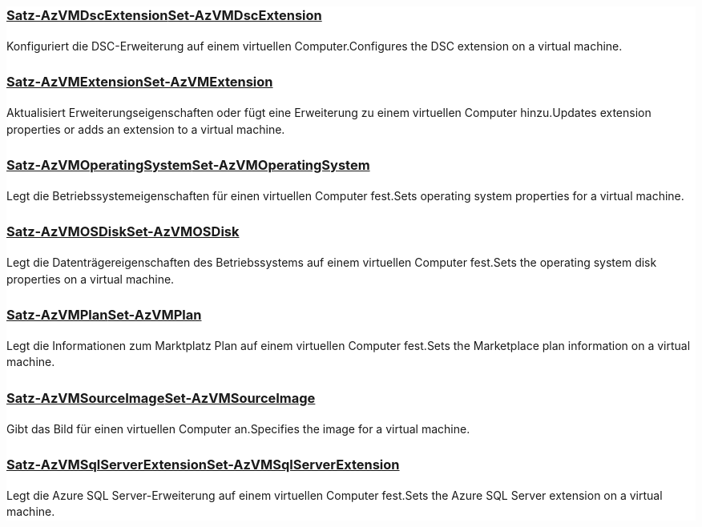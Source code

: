 ### [<span data-ttu-id="8851c-433">Satz-AzVMDscExtension</span><span class="sxs-lookup"><span data-stu-id="8851c-433">Set-AzVMDscExtension</span></span>](Set-AzVMDscExtension.md)
<span data-ttu-id="8851c-434">Konfiguriert die DSC-Erweiterung auf einem virtuellen Computer.</span><span class="sxs-lookup"><span data-stu-id="8851c-434">Configures the DSC extension on a virtual machine.</span></span>

### [<span data-ttu-id="8851c-435">Satz-AzVMExtension</span><span class="sxs-lookup"><span data-stu-id="8851c-435">Set-AzVMExtension</span></span>](Set-AzVMExtension.md)
<span data-ttu-id="8851c-436">Aktualisiert Erweiterungseigenschaften oder fügt eine Erweiterung zu einem virtuellen Computer hinzu.</span><span class="sxs-lookup"><span data-stu-id="8851c-436">Updates extension properties or adds an extension to a virtual machine.</span></span>

### [<span data-ttu-id="8851c-437">Satz-AzVMOperatingSystem</span><span class="sxs-lookup"><span data-stu-id="8851c-437">Set-AzVMOperatingSystem</span></span>](Set-AzVMOperatingSystem.md)
<span data-ttu-id="8851c-438">Legt die Betriebssystemeigenschaften für einen virtuellen Computer fest.</span><span class="sxs-lookup"><span data-stu-id="8851c-438">Sets operating system properties for a virtual machine.</span></span>

### [<span data-ttu-id="8851c-439">Satz-AzVMOSDisk</span><span class="sxs-lookup"><span data-stu-id="8851c-439">Set-AzVMOSDisk</span></span>](Set-AzVMOSDisk.md)
<span data-ttu-id="8851c-440">Legt die Datenträgereigenschaften des Betriebssystems auf einem virtuellen Computer fest.</span><span class="sxs-lookup"><span data-stu-id="8851c-440">Sets the operating system disk properties on a virtual machine.</span></span>

### [<span data-ttu-id="8851c-441">Satz-AzVMPlan</span><span class="sxs-lookup"><span data-stu-id="8851c-441">Set-AzVMPlan</span></span>](Set-AzVMPlan.md)
<span data-ttu-id="8851c-442">Legt die Informationen zum Marktplatz Plan auf einem virtuellen Computer fest.</span><span class="sxs-lookup"><span data-stu-id="8851c-442">Sets the Marketplace plan information on a virtual machine.</span></span>

### [<span data-ttu-id="8851c-443">Satz-AzVMSourceImage</span><span class="sxs-lookup"><span data-stu-id="8851c-443">Set-AzVMSourceImage</span></span>](Set-AzVMSourceImage.md)
<span data-ttu-id="8851c-444">Gibt das Bild für einen virtuellen Computer an.</span><span class="sxs-lookup"><span data-stu-id="8851c-444">Specifies the image for a virtual machine.</span></span>

### [<span data-ttu-id="8851c-445">Satz-AzVMSqlServerExtension</span><span class="sxs-lookup"><span data-stu-id="8851c-445">Set-AzVMSqlServerExtension</span></span>](Set-AzVMSqlServerExtension.md)
<span data-ttu-id="8851c-446">Legt die Azure SQL Server-Erweiterung auf einem virtuellen Computer fest.</span><span class="sxs-lookup"><span data-stu-id="8851c-446">Sets the Azure SQL Server extension on a virtual machine.</span></span>
